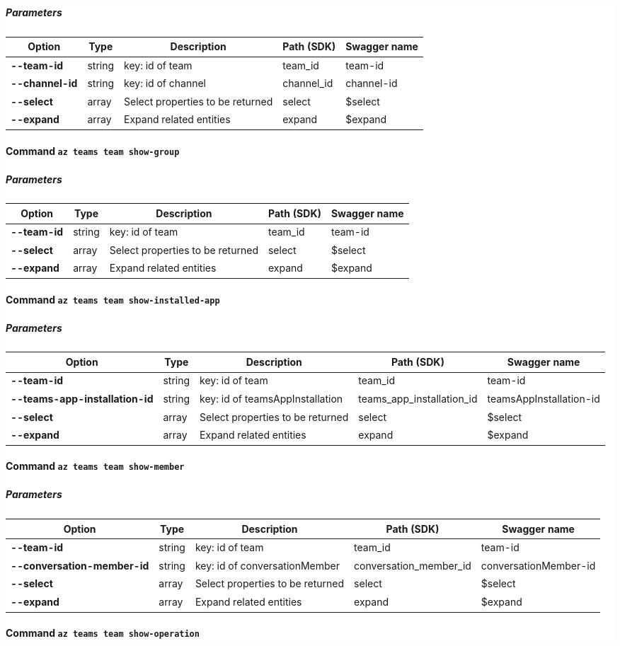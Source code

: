 ##### <a name="ParametersteamsGetChannels">Parameters</a> 
|Option|Type|Description|Path (SDK)|Swagger name|
|------|----|-----------|----------|------------|
|**--team-id**|string|key: id of team|team_id|team-id|
|**--channel-id**|string|key: id of channel|channel_id|channel-id|
|**--select**|array|Select properties to be returned|select|$select|
|**--expand**|array|Expand related entities|expand|$expand|

#### <a name="teamsGetGroup">Command `az teams team show-group`</a>

##### <a name="ParametersteamsGetGroup">Parameters</a> 
|Option|Type|Description|Path (SDK)|Swagger name|
|------|----|-----------|----------|------------|
|**--team-id**|string|key: id of team|team_id|team-id|
|**--select**|array|Select properties to be returned|select|$select|
|**--expand**|array|Expand related entities|expand|$expand|

#### <a name="teamsGetInstalledApps">Command `az teams team show-installed-app`</a>

##### <a name="ParametersteamsGetInstalledApps">Parameters</a> 
|Option|Type|Description|Path (SDK)|Swagger name|
|------|----|-----------|----------|------------|
|**--team-id**|string|key: id of team|team_id|team-id|
|**--teams-app-installation-id**|string|key: id of teamsAppInstallation|teams_app_installation_id|teamsAppInstallation-id|
|**--select**|array|Select properties to be returned|select|$select|
|**--expand**|array|Expand related entities|expand|$expand|

#### <a name="teamsGetMembers">Command `az teams team show-member`</a>

##### <a name="ParametersteamsGetMembers">Parameters</a> 
|Option|Type|Description|Path (SDK)|Swagger name|
|------|----|-----------|----------|------------|
|**--team-id**|string|key: id of team|team_id|team-id|
|**--conversation-member-id**|string|key: id of conversationMember|conversation_member_id|conversationMember-id|
|**--select**|array|Select properties to be returned|select|$select|
|**--expand**|array|Expand related entities|expand|$expand|

#### <a name="teamsGetOperations">Command `az teams team show-operation`</a>
